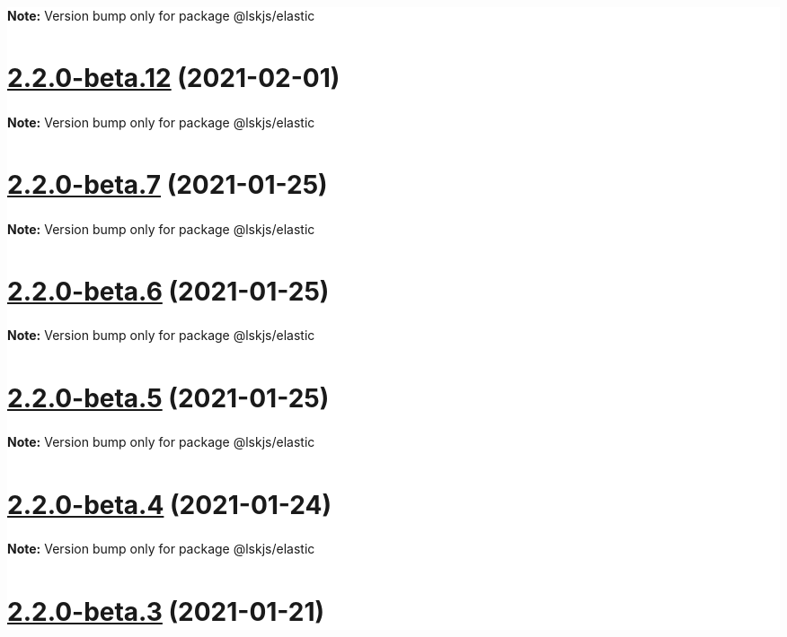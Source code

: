 **Note:** Version bump only for package @lskjs/elastic





# [2.2.0-beta.12](https://github.com/lskjs/lskjs/tree/master/packages/elastic/compare/v2.2.0-beta.11...v2.2.0-beta.12) (2021-02-01)

**Note:** Version bump only for package @lskjs/elastic





# [2.2.0-beta.7](https://github.com/lskjs/lskjs/tree/master/packages/elastic/compare/v2.2.0-beta.6...v2.2.0-beta.7) (2021-01-25)

**Note:** Version bump only for package @lskjs/elastic





# [2.2.0-beta.6](https://github.com/lskjs/lskjs/tree/master/packages/elastic/compare/v2.2.0-beta.5...v2.2.0-beta.6) (2021-01-25)

**Note:** Version bump only for package @lskjs/elastic





# [2.2.0-beta.5](https://github.com/lskjs/lskjs/tree/master/packages/elastic/compare/v2.2.0-beta.4...v2.2.0-beta.5) (2021-01-25)

**Note:** Version bump only for package @lskjs/elastic





# [2.2.0-beta.4](https://github.com/lskjs/lskjs/tree/master/packages/elastic/compare/v2.2.0-beta.3...v2.2.0-beta.4) (2021-01-24)

**Note:** Version bump only for package @lskjs/elastic





# [2.2.0-beta.3](https://github.com/lskjs/lskjs/tree/master/packages/elastic/compare/v2.2.0-beta.2...v2.2.0-beta.3) (2021-01-21)
